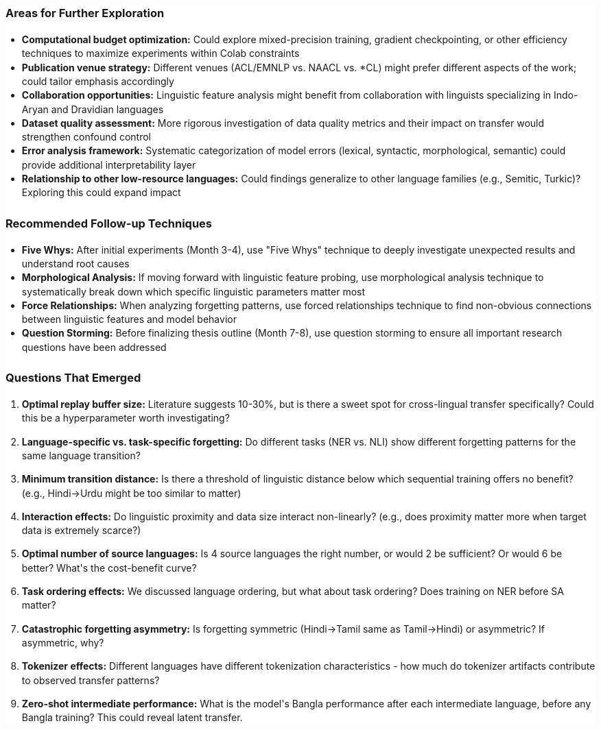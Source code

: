 ### Areas for Further Exploration

- **Computational budget optimization:** Could explore mixed-precision training, gradient checkpointing, or other efficiency techniques to maximize experiments within Colab constraints
- **Publication venue strategy:** Different venues (ACL/EMNLP vs. NAACL vs. *CL) might prefer different aspects of the work; could tailor emphasis accordingly
- **Collaboration opportunities:** Linguistic feature analysis might benefit from collaboration with linguists specializing in Indo-Aryan and Dravidian languages
- **Dataset quality assessment:** More rigorous investigation of data quality metrics and their impact on transfer would strengthen confound control
- **Error analysis framework:** Systematic categorization of model errors (lexical, syntactic, morphological, semantic) could provide additional interpretability layer
- **Relationship to other low-resource languages:** Could findings generalize to other language families (e.g., Semitic, Turkic)? Exploring this could expand impact

### Recommended Follow-up Techniques

- **Five Whys:** After initial experiments (Month 3-4), use "Five Whys" technique to deeply investigate unexpected results and understand root causes
- **Morphological Analysis:** If moving forward with linguistic feature probing, use morphological analysis technique to systematically break down which specific linguistic parameters matter most
- **Force Relationships:** When analyzing forgetting patterns, use forced relationships technique to find non-obvious connections between linguistic features and model behavior
- **Question Storming:** Before finalizing thesis outline (Month 7-8), use question storming to ensure all important research questions have been addressed

### Questions That Emerged

1. **Optimal replay buffer size:** Literature suggests 10-30%, but is there a sweet spot for cross-lingual transfer specifically? Could this be a hyperparameter worth investigating?

2. **Language-specific vs. task-specific forgetting:** Do different tasks (NER vs. NLI) show different forgetting patterns for the same language transition?

3. **Minimum transition distance:** Is there a threshold of linguistic distance below which sequential training offers no benefit? (e.g., Hindi→Urdu might be too similar to matter)

4. **Interaction effects:** Do linguistic proximity and data size interact non-linearly? (e.g., does proximity matter more when target data is extremely scarce?)

5. **Optimal number of source languages:** Is 4 source languages the right number, or would 2 be sufficient? Or would 6 be better? What's the cost-benefit curve?

6. **Task ordering effects:** We discussed language ordering, but what about task ordering? Does training on NER before SA matter?

7. **Catastrophic forgetting asymmetry:** Is forgetting symmetric (Hindi→Tamil same as Tamil→Hindi) or asymmetric? If asymmetric, why?

8. **Tokenizer effects:** Different languages have different tokenization characteristics - how much do tokenizer artifacts contribute to observed transfer patterns?

9. **Zero-shot intermediate performance:** What is the model's Bangla performance after each intermediate language, before any Bangla training? This could reveal latent transfer.
